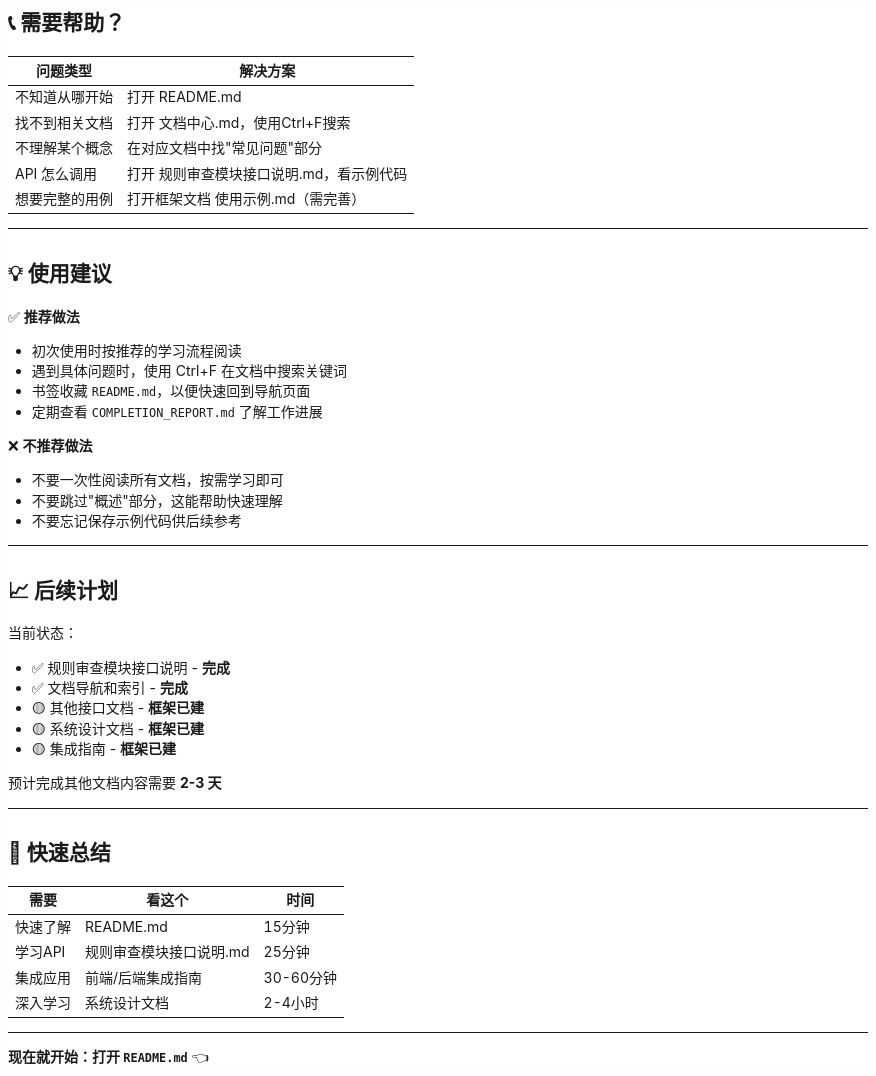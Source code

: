 
## 📞 需要帮助？

| 问题类型 | 解决方案 |
|--------|--------|
| 不知道从哪开始 | 打开 README.md |
| 找不到相关文档 | 打开 文档中心.md，使用Ctrl+F搜索 |
| 不理解某个概念 | 在对应文档中找"常见问题"部分 |
| API 怎么调用 | 打开 规则审查模块接口说明.md，看示例代码 |
| 想要完整的用例 | 打开框架文档 使用示例.md（需完善） |

---

## 💡 使用建议

✅ **推荐做法**
- 初次使用时按推荐的学习流程阅读
- 遇到具体问题时，使用 Ctrl+F 在文档中搜索关键词
- 书签收藏 `README.md`，以便快速回到导航页面
- 定期查看 `COMPLETION_REPORT.md` 了解工作进展

❌ **不推荐做法**
- 不要一次性阅读所有文档，按需学习即可
- 不要跳过"概述"部分，这能帮助快速理解
- 不要忘记保存示例代码供后续参考

---

## 📈 后续计划

当前状态：
- ✅ 规则审查模块接口说明 - **完成**
- ✅ 文档导航和索引 - **完成**
- 🟡 其他接口文档 - **框架已建**
- 🟡 系统设计文档 - **框架已建**
- 🟡 集成指南 - **框架已建**

预计完成其他文档内容需要 **2-3 天**

---

## 🎉 快速总结

| 需要 | 看这个 | 时间 |
|------|--------|------|
| 快速了解 | README.md | 15分钟 |
| 学习API | 规则审查模块接口说明.md | 25分钟 |
| 集成应用 | 前端/后端集成指南 | 30-60分钟 |
| 深入学习 | 系统设计文档 | 2-4小时 |

---

**现在就开始：打开 `README.md`** 👈

